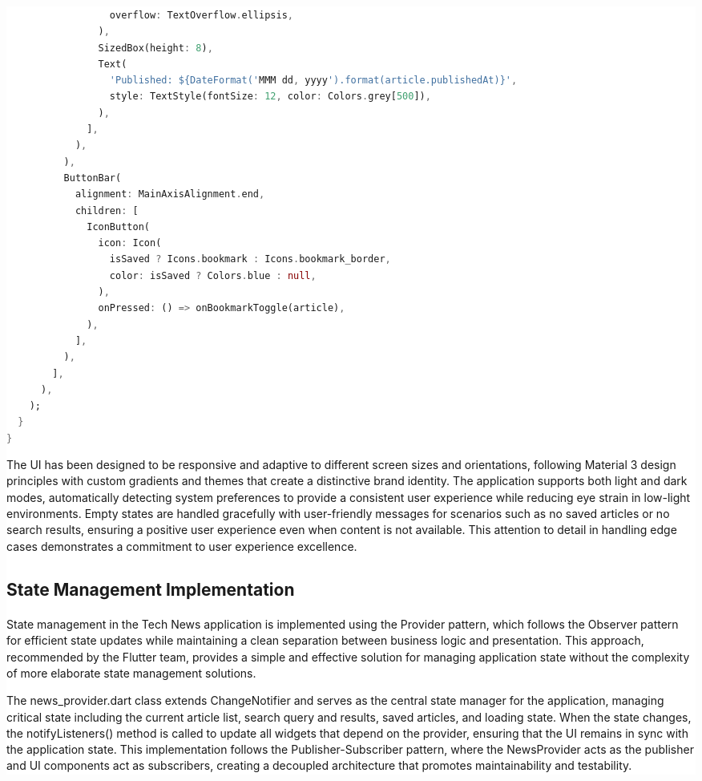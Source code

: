 ```dart
                  overflow: TextOverflow.ellipsis,
                ),
                SizedBox(height: 8),
                Text(
                  'Published: ${DateFormat('MMM dd, yyyy').format(article.publishedAt)}',
                  style: TextStyle(fontSize: 12, color: Colors.grey[500]),
                ),
              ],
            ),
          ),
          ButtonBar(
            alignment: MainAxisAlignment.end,
            children: [
              IconButton(
                icon: Icon(
                  isSaved ? Icons.bookmark : Icons.bookmark_border,
                  color: isSaved ? Colors.blue : null,
                ),
                onPressed: () => onBookmarkToggle(article),
              ),
            ],
          ),
        ],
      ),
    );
  }
}
```

The UI has been designed to be responsive and adaptive to different screen sizes and orientations, following Material 3 design principles with custom gradients and themes that create a distinctive brand identity. The application supports both light and dark modes, automatically detecting system preferences to provide a consistent user experience while reducing eye strain in low-light environments. Empty states are handled gracefully with user-friendly messages for scenarios such as no saved articles or no search results, ensuring a positive user experience even when content is not available. This attention to detail in handling edge cases demonstrates a commitment to user experience excellence.

## State Management Implementation

State management in the Tech News application is implemented using the Provider pattern, which follows the Observer pattern for efficient state updates while maintaining a clean separation between business logic and presentation. This approach, recommended by the Flutter team, provides a simple and effective solution for managing application state without the complexity of more elaborate state management solutions.

The news_provider.dart class extends ChangeNotifier and serves as the central state manager for the application, managing critical state including the current article list, search query and results, saved articles, and loading state. When the state changes, the notifyListeners() method is called to update all widgets that depend on the provider, ensuring that the UI remains in sync with the application state. This implementation follows the Publisher-Subscriber pattern, where the NewsProvider acts as the publisher and UI components act as subscribers, creating a decoupled architecture that promotes maintainability and testability.
